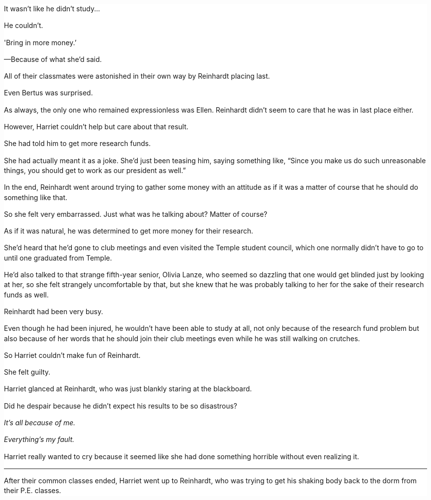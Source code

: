 It wasn’t like he didn’t study...

He couldn’t.

'Bring in more money.’

—Because of what she’d said.

All of their classmates were astonished in their own way by Reinhardt placing last.

Even Bertus was surprised.

As always, the only one who remained expressionless was Ellen. Reinhardt didn’t
seem to care that he was in last place either.

However, Harriet couldn’t help but care about that result.

She had told him to get more research funds.

She had actually meant it as a joke. She’d just been teasing him, saying something
like, “Since you make us do such unreasonable things, you should get to work as our
president as well.”

In the end, Reinhardt went around trying to gather some money with an attitude as
if it was a matter of course that he should do something like that.

So she felt very embarrassed. Just what was he talking about? Matter of course?

As if it was natural, he was determined to get more money for their research.

She’d heard that he’d gone to club meetings and even visited the Temple student
council, which one normally didn’t have to go to until one graduated from Temple.

He’d also talked to that strange fifth-year senior, Olivia Lanze, who seemed so
dazzling that one would get blinded just by looking at her, so she felt strangely
uncomfortable by that, but she knew that he was probably talking to her for the sake
of their research funds as well.

Reinhardt had been very busy.

Even though he had been injured, he wouldn’t have been able to study at all, not only
because of the research fund problem but also because of her words that he should
join their club meetings even while he was still walking on crutches.

So Harriet couldn’t make fun of Reinhardt.

She felt guilty.

Harriet glanced at Reinhardt, who was just blankly staring at the blackboard.

Did he despair because he didn’t expect his results to be so disastrous?

*It’s all because of me.*

*Everything’s my fault.*

Harriet really wanted to cry because it seemed like she had done something horrible
without even realizing it.

* * *

After their common classes ended, Harriet went up to Reinhardt, who was trying to
get his shaking body back to the dorm from their P.E. classes.
